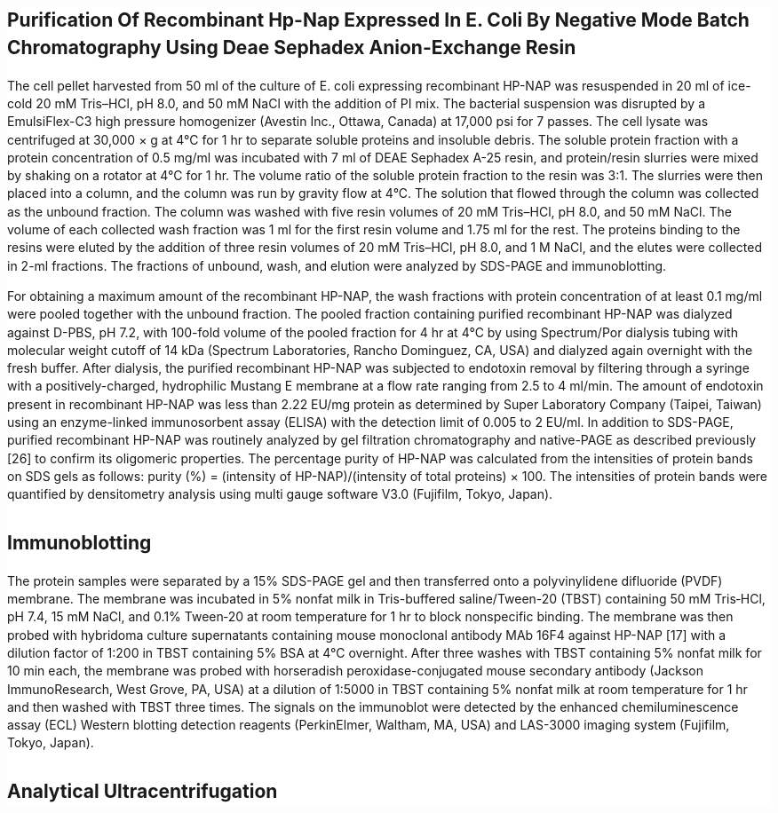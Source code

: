 ## Purification Of Recombinant Hp-Nap Expressed In E. Coli By Negative Mode Batch Chromatography Using Deae Sephadex Anion-Exchange Resin

The cell pellet harvested from 50 ml of the culture of E. coli expressing recombinant HP-NAP was resuspended in 20 ml of ice-cold 20 mM Tris–HCl, pH 8.0, and 50 mM NaCl with the addition of PI mix. The bacterial suspension was disrupted by a EmulsiFlex-C3 high pressure homogenizer (Avestin Inc., Ottawa, Canada) at 17,000 psi for 7 passes. The cell lysate was centrifuged at 30,000 × g at 4°C for 1 hr to separate soluble proteins and insoluble debris. The soluble protein fraction with a protein concentration of 0.5 mg/ml was incubated with 7 ml of DEAE Sephadex A-25 resin, and protein/resin slurries were mixed by shaking on a rotator at 4°C for 1 hr. The volume ratio of the soluble protein fraction to the resin was 3:1. The slurries were then placed into a column, and the column was run by gravity flow at 4°C. The solution that flowed through the column was collected as the unbound fraction. The column was washed with five resin volumes of 20 mM Tris–HCl, pH 8.0, and 50 mM NaCl. The volume of each collected wash fraction was 1 ml for the first resin volume and 1.75 ml for the rest. The proteins binding to the resins were eluted by the addition of three resin volumes of 20 mM Tris–HCl, pH 8.0, and 1 M NaCl, and the elutes were collected in 2-ml fractions. The fractions of unbound, wash, and elution were analyzed by SDS-PAGE and immunoblotting.

For obtaining a maximum amount of the recombinant HP-NAP, the wash fractions with protein concentration of at least 0.1 mg/ml were pooled together with the unbound fraction. The pooled fraction containing purified recombinant HP-NAP was dialyzed against D-PBS, pH 7.2, with 100-fold volume of the pooled fraction for 4 hr at 4°C by using Spectrum/Por dialysis tubing with molecular weight cutoff of 14 kDa (Spectrum Laboratories, Rancho Dominguez, CA, USA) and dialyzed again overnight with the fresh buffer. After dialysis, the purified recombinant HP-NAP was subjected to endotoxin removal by filtering through a syringe with a positively-charged, hydrophilic Mustang E membrane at a flow rate ranging from 2.5 to 4 ml/min. The amount of endotoxin present in recombinant HP-NAP was less than 2.22 EU/mg protein as determined by Super Laboratory Company (Taipei, Taiwan) using an enzyme-linked immunosorbent assay (ELISA) with the detection limit of 0.005 to 2 EU/ml. In addition to SDS-PAGE, purified recombinant HP-NAP was routinely analyzed by gel filtration chromatography and native-PAGE as described previously [26] to confirm its oligomeric properties. The percentage purity of HP-NAP was calculated from the intensities of protein bands on SDS gels as follows: purity (%) = (intensity of HP-NAP)/(intensity of total proteins) × 100. The intensities of protein bands were quantified by densitometry analysis using multi gauge software V3.0 (Fujifilm, Tokyo, Japan).

## Immunoblotting

The protein samples were separated by a 15% SDS-PAGE gel and then transferred onto a polyvinylidene difluoride (PVDF) membrane. The membrane was incubated in 5% nonfat milk in Tris-buffered saline/Tween-20 (TBST) containing 50 mM Tris‐HCl, pH 7.4, 15 mM NaCl, and 0.1% Tween‐20 at room temperature for 1 hr to block nonspecific binding. The membrane was then probed with hybridoma culture supernatants containing mouse monoclonal antibody MAb 16F4 against HP-NAP [17] with a dilution factor of 1:200 in TBST containing 5% BSA at 4°C overnight. After three washes with TBST containing 5% nonfat milk for 10 min each, the membrane was probed with horseradish peroxidase-conjugated mouse secondary antibody (Jackson ImmunoResearch, West Grove, PA, USA) at a dilution of 1:5000 in TBST containing 5% nonfat milk at room temperature for 1 hr and then washed with TBST three times. The signals on the immunoblot were detected by the enhanced chemiluminescence assay (ECL) Western blotting detection reagents (PerkinElmer, Waltham, MA, USA) and LAS-3000 imaging system (Fujifilm, Tokyo, Japan).

## Analytical Ultracentrifugation
